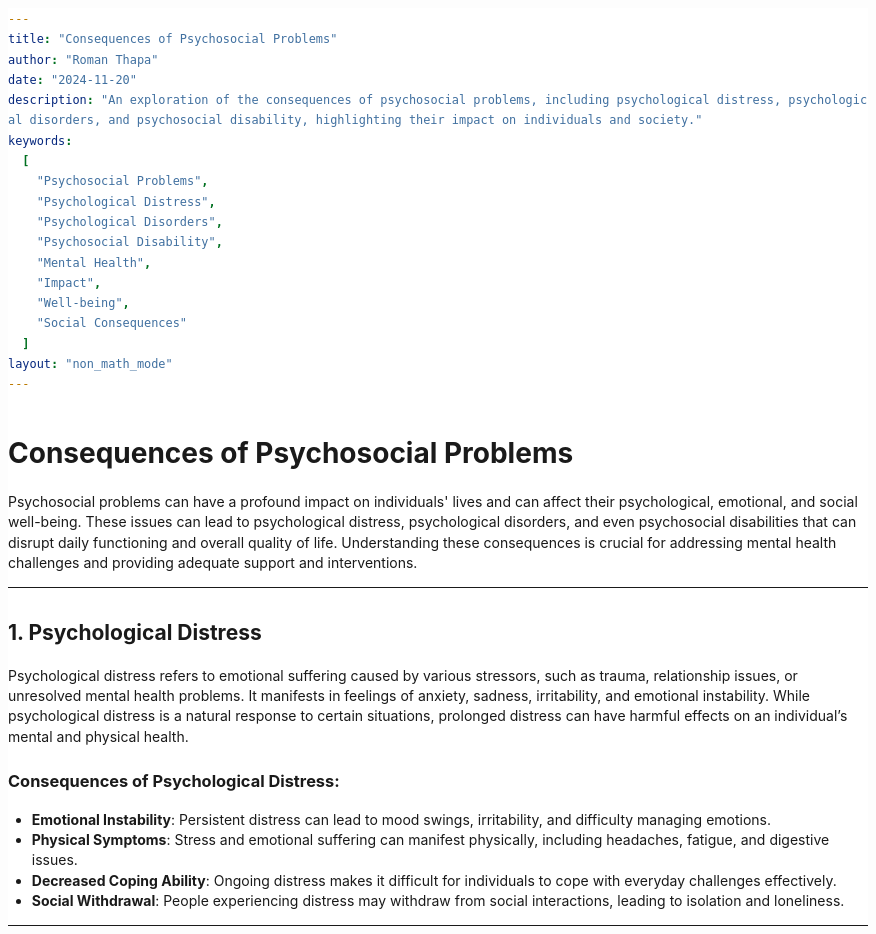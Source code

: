 ```yaml
---
title: "Consequences of Psychosocial Problems"
author: "Roman Thapa"
date: "2024-11-20"
description: "An exploration of the consequences of psychosocial problems, including psychological distress, psychological disorders, and psychosocial disability, highlighting their impact on individuals and society."
keywords:
  [
    "Psychosocial Problems",
    "Psychological Distress",
    "Psychological Disorders",
    "Psychosocial Disability",
    "Mental Health",
    "Impact",
    "Well-being",
    "Social Consequences"
  ]
layout: "non_math_mode"
---
```


# Consequences of Psychosocial Problems

Psychosocial problems can have a profound impact on individuals' lives and can affect their psychological, emotional, and social well-being. These issues can lead to psychological distress, psychological disorders, and even psychosocial disabilities that can disrupt daily functioning and overall quality of life. Understanding these consequences is crucial for addressing mental health challenges and providing adequate support and interventions.

---

## 1. **Psychological Distress**

Psychological distress refers to emotional suffering caused by various stressors, such as trauma, relationship issues, or unresolved mental health problems. It manifests in feelings of anxiety, sadness, irritability, and emotional instability. While psychological distress is a natural response to certain situations, prolonged distress can have harmful effects on an individual’s mental and physical health.

### **Consequences of Psychological Distress:**
- **Emotional Instability**: Persistent distress can lead to mood swings, irritability, and difficulty managing emotions.
- **Physical Symptoms**: Stress and emotional suffering can manifest physically, including headaches, fatigue, and digestive issues.
- **Decreased Coping Ability**: Ongoing distress makes it difficult for individuals to cope with everyday challenges effectively.
- **Social Withdrawal**: People experiencing distress may withdraw from social interactions, leading to isolation and loneliness.
  
---